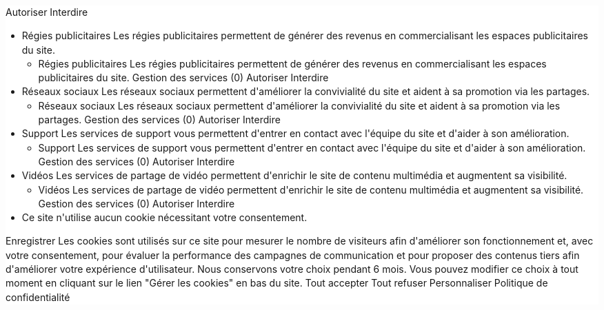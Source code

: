 Autoriser  Interdire 
  * Régies publicitaires
Les régies publicitaires permettent de générer des revenus en commercialisant les espaces publicitaires du site. 
    * Régies publicitaires Les régies publicitaires permettent de générer des revenus en commercialisant les espaces publicitaires du site. Gestion des services (0)
Autoriser  Interdire 
  * Réseaux sociaux
Les réseaux sociaux permettent d'améliorer la convivialité du site et aident à sa promotion via les partages. 
    * Réseaux sociaux Les réseaux sociaux permettent d'améliorer la convivialité du site et aident à sa promotion via les partages. Gestion des services (0)
Autoriser  Interdire 
  * Support
Les services de support vous permettent d'entrer en contact avec l'équipe du site et d'aider à son amélioration. 
    * Support Les services de support vous permettent d'entrer en contact avec l'équipe du site et d'aider à son amélioration. Gestion des services (0)
Autoriser  Interdire 
  * Vidéos
Les services de partage de vidéo permettent d'enrichir le site de contenu multimédia et augmentent sa visibilité. 
    * Vidéos Les services de partage de vidéo permettent d'enrichir le site de contenu multimédia et augmentent sa visibilité. Gestion des services (0)
Autoriser  Interdire 
  * Ce site n'utilise aucun cookie nécessitant votre consentement.


Enregistrer
Les cookies sont utilisés sur ce site pour mesurer le nombre de visiteurs afin d'améliorer son fonctionnement et, avec votre consentement, pour évaluer la performance des campagnes de communication et pour proposer des contenus tiers afin d'améliorer votre expérience d'utilisateur. Nous conservons votre choix pendant 6 mois. Vous pouvez modifier ce choix à tout moment en cliquant sur le lien "Gérer les cookies" en bas du site.  Tout accepter  Tout refuser  Personnaliser  Politique de confidentialité 

